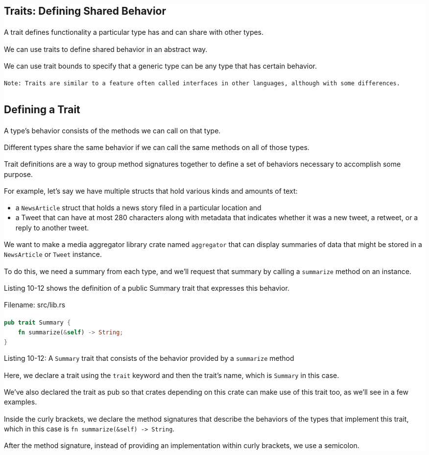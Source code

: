 ## Traits: Defining Shared Behavior

A trait defines functionality a particular type has and can share with other types.

We can use traits to define shared behavior in an abstract way.

We can use trait bounds to specify that a generic type can be any type that has certain behavior.

```
Note: Traits are similar to a feature often called interfaces in other languages, although with some differences.
```


## Defining a Trait

A type’s behavior consists of the methods we can call on that type.

Different types share the same behavior if we can call the same methods on all of those types.

Trait definitions are a way to group method signatures together to define a set of behaviors necessary to accomplish some purpose.


For example, let’s say we have multiple structs that hold various kinds and amounts of text: 
- a `NewsArticle` struct that holds a news story filed in a particular location and 
- a Tweet that can have at most 280 characters along with metadata that indicates whether it was a new tweet, a retweet, or a reply to another tweet.


We want to make a media aggregator library crate named `aggregator` that can display summaries of data that might be stored in a `NewsArticle` or `Tweet` instance.

To do this, we need a summary from each type, and we’ll request that summary by calling a `summarize` method on an instance.

Listing 10-12 shows the definition of a public Summary trait that expresses this behavior.


Filename: src/lib.rs

```rust
pub trait Summary {
    fn summarize(&self) -> String;
}
```

Listing 10-12: A `Summary` trait that consists of the behavior provided by a `summarize` method

Here, we declare a trait using the `trait` keyword and then the trait’s name, which is `Summary` in this case.

We’ve also declared the trait as pub so that crates depending on this crate can make use of this trait too, as we’ll see in a few examples.

Inside the curly brackets, we declare the method signatures that describe the behaviors of the types that implement this trait, which in this case is `fn summarize(&self) -> String`.


After the method signature, instead of providing an implementation within curly brackets, we use a semicolon.
